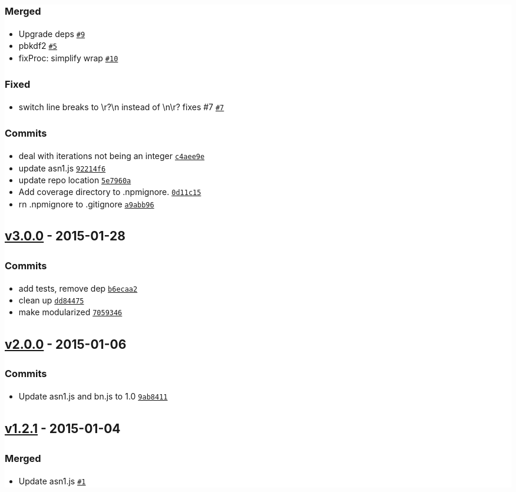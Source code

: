 ### Merged

- Upgrade deps [`#9`](https://github.com/browserify/parse-asn1/pull/9)
- pbkdf2 [`#5`](https://github.com/browserify/parse-asn1/pull/5)
- fixProc: simplify wrap [`#10`](https://github.com/browserify/parse-asn1/pull/10)

### Fixed

- switch line breaks to \r?\n instead of \n\r? fixes #7 [`#7`](https://github.com/browserify/parse-asn1/issues/7)

### Commits

- deal with iterations not being an integer [`c4aee9e`](https://github.com/browserify/parse-asn1/commit/c4aee9e971dac0b7cf9c125e563957cb4c5f2a05)
- update asn1.js [`92214f6`](https://github.com/browserify/parse-asn1/commit/92214f60a33f761fb97989e29f1d1588968aa621)
- update repo location [`5e7960a`](https://github.com/browserify/parse-asn1/commit/5e7960a19eab30468dbc6442bf0fce89d1d26e75)
- Add coverage directory to .npmignore. [`0d11c15`](https://github.com/browserify/parse-asn1/commit/0d11c15d7b2f1dea6243991e5bd98fe6057a80d7)
- rn .npmignore to .gitignore [`a9abb96`](https://github.com/browserify/parse-asn1/commit/a9abb96008289c241c3372151ac06a8e43a4343e)

## [v3.0.0](https://github.com/browserify/parse-asn1/compare/v2.0.0...v3.0.0) - 2015-01-28

### Commits

- add tests, remove dep [`b6ecaa2`](https://github.com/browserify/parse-asn1/commit/b6ecaa2ebca59d3ee9718fcc6515d7215a1bb89a)
- clean up [`dd84475`](https://github.com/browserify/parse-asn1/commit/dd84475f02741ebc08bed3fc02d36e6d0c1dde7e)
- make modularized [`7059346`](https://github.com/browserify/parse-asn1/commit/7059346a4b74e3b732151174c26d7eb547acba47)

## [v2.0.0](https://github.com/browserify/parse-asn1/compare/v1.2.1...v2.0.0) - 2015-01-06

### Commits

- Update asn1.js and bn.js to 1.0 [`9ab8411`](https://github.com/browserify/parse-asn1/commit/9ab8411d7fb489f9d5cde08efdd9ec041a11c99c)

## [v1.2.1](https://github.com/browserify/parse-asn1/compare/v1.2.0...v1.2.1) - 2015-01-04

### Merged

- Update asn1.js [`#1`](https://github.com/browserify/parse-asn1/pull/1)

